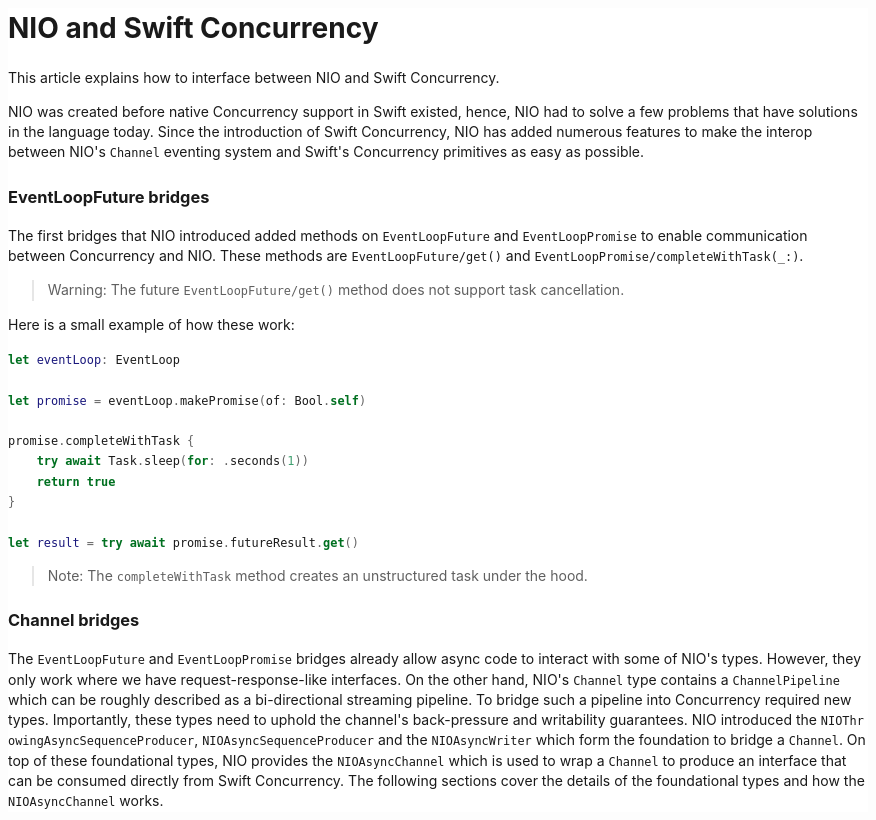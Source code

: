# NIO and Swift Concurrency

This article explains how to interface between NIO and Swift Concurrency.

NIO was created before native Concurrency support in Swift existed, hence, NIO had to solve
a few problems that have solutions in the language today. Since the introduction of Swift Concurrency,
NIO has added numerous features to make the interop between NIO's ``Channel`` eventing system and Swift's
Concurrency primitives as easy as possible.

### EventLoopFuture bridges

The first bridges that NIO introduced added methods on ``EventLoopFuture`` and ``EventLoopPromise``
to enable communication between Concurrency and NIO. These methods are ``EventLoopFuture/get()`` and ``EventLoopPromise/completeWithTask(_:)``.

> Warning: The future ``EventLoopFuture/get()`` method does not support task cancellation.

Here is a small example of how these work:

```swift
let eventLoop: EventLoop

let promise = eventLoop.makePromise(of: Bool.self)

promise.completeWithTask {
    try await Task.sleep(for: .seconds(1))
    return true
}

let result = try await promise.futureResult.get()
```

> Note: The `completeWithTask` method creates an unstructured task under the hood.

### Channel bridges

The ``EventLoopFuture`` and ``EventLoopPromise`` bridges already allow async code to interact with
some of NIO's types. However, they only work where we have request-response-like interfaces.
On the other hand, NIO's ``Channel`` type contains a ``ChannelPipeline`` which can be roughly 
described as a bi-directional streaming pipeline. To bridge such a pipeline into Concurrency required
new types. Importantly, these types need to uphold the channel's back-pressure and writability guarantees.
NIO introduced the ``NIOThrowingAsyncSequenceProducer``, ``NIOAsyncSequenceProducer`` and the ``NIOAsyncWriter``
which form the foundation to bridge a ``Channel``.
On top of these foundational types, NIO provides the `NIOAsyncChannel` which is used to wrap a 
``Channel`` to produce an interface that can be consumed directly from Swift Concurrency. The following
sections cover the details of the foundational types and how the `NIOAsyncChannel` works.
